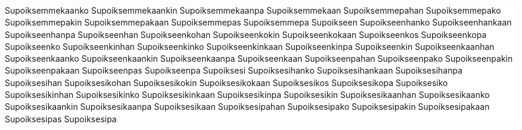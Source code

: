 Supoiksemmekaanko
Supoiksemmekaankin
Supoiksemmekaanpa
Supoiksemmekaan
Supoiksemmepahan
Supoiksemmepako
Supoiksemmepakin
Supoiksemmepakaan
Supoiksemmepas
Supoiksemmepa
Supoikseen
Supoikseenhanko
Supoikseenhankaan
Supoikseenhanpa
Supoikseenhan
Supoikseenkohan
Supoikseenkokin
Supoikseenkokaan
Supoikseenkos
Supoikseenkopa
Supoikseenko
Supoikseenkinhan
Supoikseenkinko
Supoikseenkinkaan
Supoikseenkinpa
Supoikseenkin
Supoikseenkaanhan
Supoikseenkaanko
Supoikseenkaankin
Supoikseenkaanpa
Supoikseenkaan
Supoikseenpahan
Supoikseenpako
Supoikseenpakin
Supoikseenpakaan
Supoikseenpas
Supoikseenpa
Supoiksesi
Supoiksesihanko
Supoiksesihankaan
Supoiksesihanpa
Supoiksesihan
Supoiksesikohan
Supoiksesikokin
Supoiksesikokaan
Supoiksesikos
Supoiksesikopa
Supoiksesiko
Supoiksesikinhan
Supoiksesikinko
Supoiksesikinkaan
Supoiksesikinpa
Supoiksesikin
Supoiksesikaanhan
Supoiksesikaanko
Supoiksesikaankin
Supoiksesikaanpa
Supoiksesikaan
Supoiksesipahan
Supoiksesipako
Supoiksesipakin
Supoiksesipakaan
Supoiksesipas
Supoiksesipa